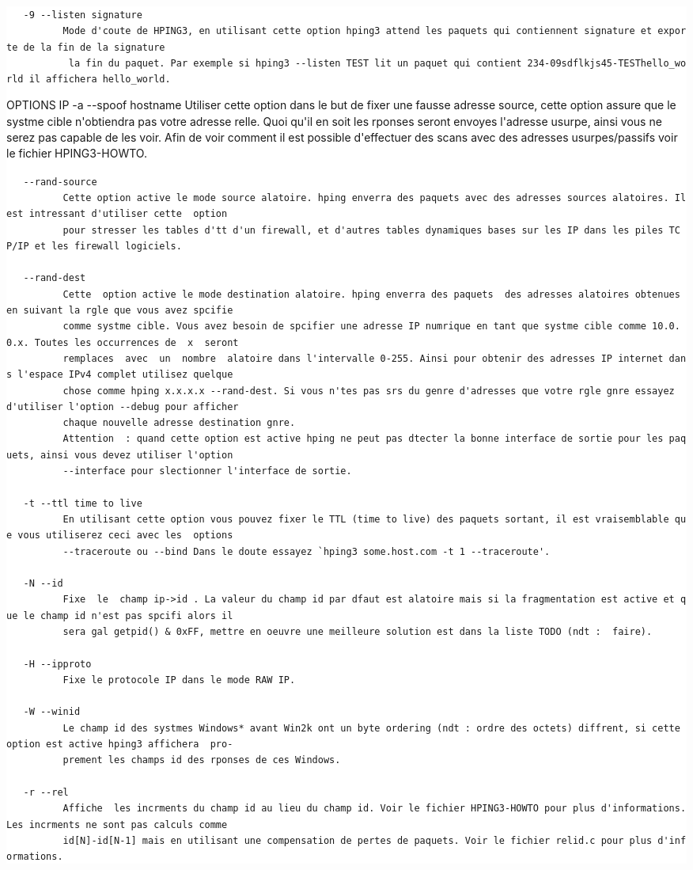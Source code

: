        -9 --listen signature
              Mode d'coute de HPING3, en utilisant cette option hping3 attend les paquets qui contiennent signature et exporte de la fin de la signature
               la fin du paquet. Par exemple si hping3 --listen TEST lit un paquet qui contient 234-09sdflkjs45-TESThello_world il affichera hello_world.

OPTIONS IP
       -a --spoof hostname
              Utiliser cette option dans le but de fixer une fausse adresse source, cette option assure que le systme cible n'obtiendra  pas  votre  adresse  relle.
              Quoi  qu'il  en  soit  les rponses seront envoyes  l'adresse usurpe, ainsi vous ne serez pas capable de les voir. Afin de voir comment il est possible
              d'effectuer des scans avec des adresses usurpes/passifs voir le fichier HPING3-HOWTO.

       --rand-source
              Cette option active le mode source alatoire. hping enverra des paquets avec des adresses sources alatoires. Il est intressant d'utiliser cette  option
              pour stresser les tables d'tt d'un firewall, et d'autres tables dynamiques bases sur les IP dans les piles TCP/IP et les firewall logiciels.

       --rand-dest
              Cette  option active le mode destination alatoire. hping enverra des paquets  des adresses alatoires obtenues en suivant la rgle que vous avez spcifie
              comme systme cible. Vous avez besoin de spcifier une adresse IP numrique en tant que systme cible comme 10.0.0.x. Toutes les occurrences de  x  seront
              remplaces  avec  un  nombre  alatoire dans l'intervalle 0-255. Ainsi pour obtenir des adresses IP internet dans l'espace IPv4 complet utilisez quelque
              chose comme hping x.x.x.x --rand-dest. Si vous n'tes pas srs du genre d'adresses que votre rgle gnre essayez d'utiliser l'option --debug pour afficher
              chaque nouvelle adresse destination gnre.
              Attention  : quand cette option est active hping ne peut pas dtecter la bonne interface de sortie pour les paquets, ainsi vous devez utiliser l'option
              --interface pour slectionner l'interface de sortie.

       -t --ttl time to live
              En utilisant cette option vous pouvez fixer le TTL (time to live) des paquets sortant, il est vraisemblable que vous utiliserez ceci avec les  options
              --traceroute ou --bind Dans le doute essayez `hping3 some.host.com -t 1 --traceroute'.

       -N --id
              Fixe  le  champ ip->id . La valeur du champ id par dfaut est alatoire mais si la fragmentation est active et que le champ id n'est pas spcifi alors il
              sera gal getpid() & 0xFF, mettre en oeuvre une meilleure solution est dans la liste TODO (ndt :  faire).

       -H --ipproto
              Fixe le protocole IP dans le mode RAW IP.

       -W --winid
              Le champ id des systmes Windows* avant Win2k ont un byte ordering (ndt : ordre des octets) diffrent, si cette option est active hping3 affichera  pro‐
              prement les champs id des rponses de ces Windows.

       -r --rel
              Affiche  les incrments du champ id au lieu du champ id. Voir le fichier HPING3-HOWTO pour plus d'informations. Les incrments ne sont pas calculs comme
              id[N]-id[N-1] mais en utilisant une compensation de pertes de paquets. Voir le fichier relid.c pour plus d'informations.
